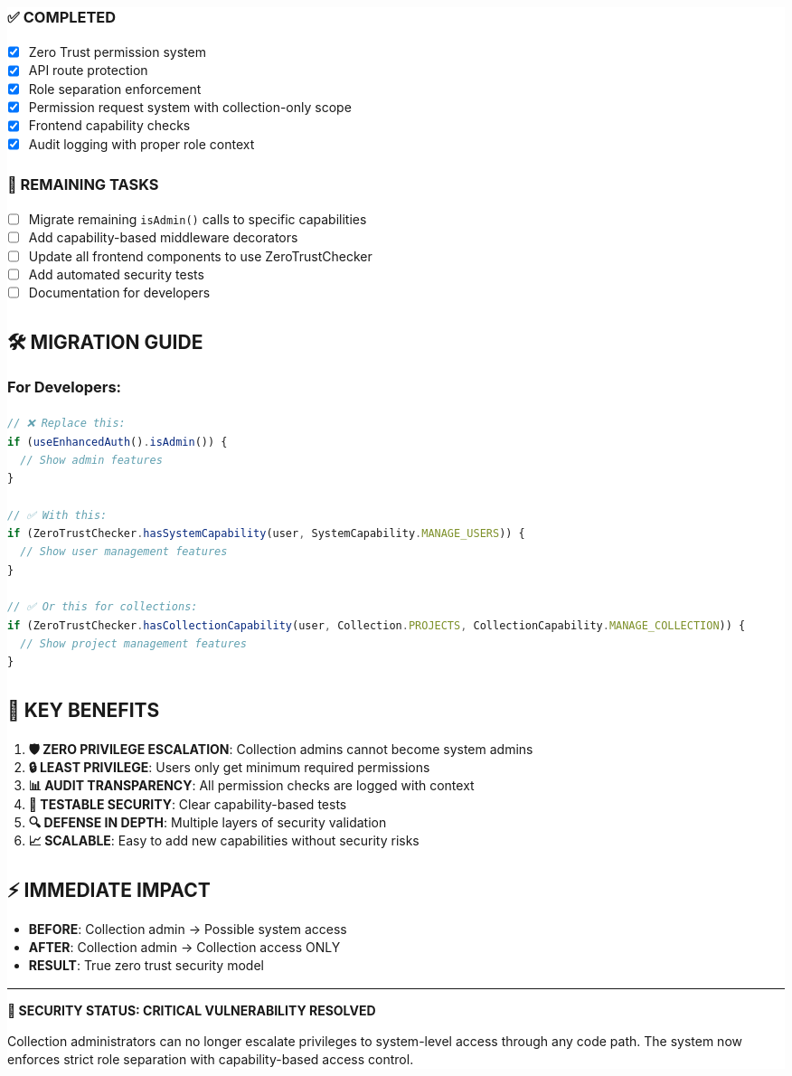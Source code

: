 ### ✅ COMPLETED
- [x] Zero Trust permission system
- [x] API route protection
- [x] Role separation enforcement  
- [x] Permission request system with collection-only scope
- [x] Frontend capability checks
- [x] Audit logging with proper role context

### 📝 REMAINING TASKS  
- [ ] Migrate remaining `isAdmin()` calls to specific capabilities
- [ ] Add capability-based middleware decorators
- [ ] Update all frontend components to use ZeroTrustChecker
- [ ] Add automated security tests
- [ ] Documentation for developers

## 🛠️ MIGRATION GUIDE

### For Developers:
```typescript
// ❌ Replace this:
if (useEnhancedAuth().isAdmin()) {
  // Show admin features
}

// ✅ With this:
if (ZeroTrustChecker.hasSystemCapability(user, SystemCapability.MANAGE_USERS)) {
  // Show user management features
}

// ✅ Or this for collections:
if (ZeroTrustChecker.hasCollectionCapability(user, Collection.PROJECTS, CollectionCapability.MANAGE_COLLECTION)) {
  // Show project management features
}
```

## 🎯 KEY BENEFITS

1. **🛡️ ZERO PRIVILEGE ESCALATION**: Collection admins cannot become system admins
2. **🔒 LEAST PRIVILEGE**: Users only get minimum required permissions
3. **📊 AUDIT TRANSPARENCY**: All permission checks are logged with context
4. **🧪 TESTABLE SECURITY**: Clear capability-based tests
5. **🔍 DEFENSE IN DEPTH**: Multiple layers of security validation
6. **📈 SCALABLE**: Easy to add new capabilities without security risks

## ⚡ IMMEDIATE IMPACT

- **BEFORE**: Collection admin → Possible system access
- **AFTER**: Collection admin → Collection access ONLY
- **RESULT**: True zero trust security model

---

**🚨 SECURITY STATUS: CRITICAL VULNERABILITY RESOLVED**

Collection administrators can no longer escalate privileges to system-level access through any code path. The system now enforces strict role separation with capability-based access control.
